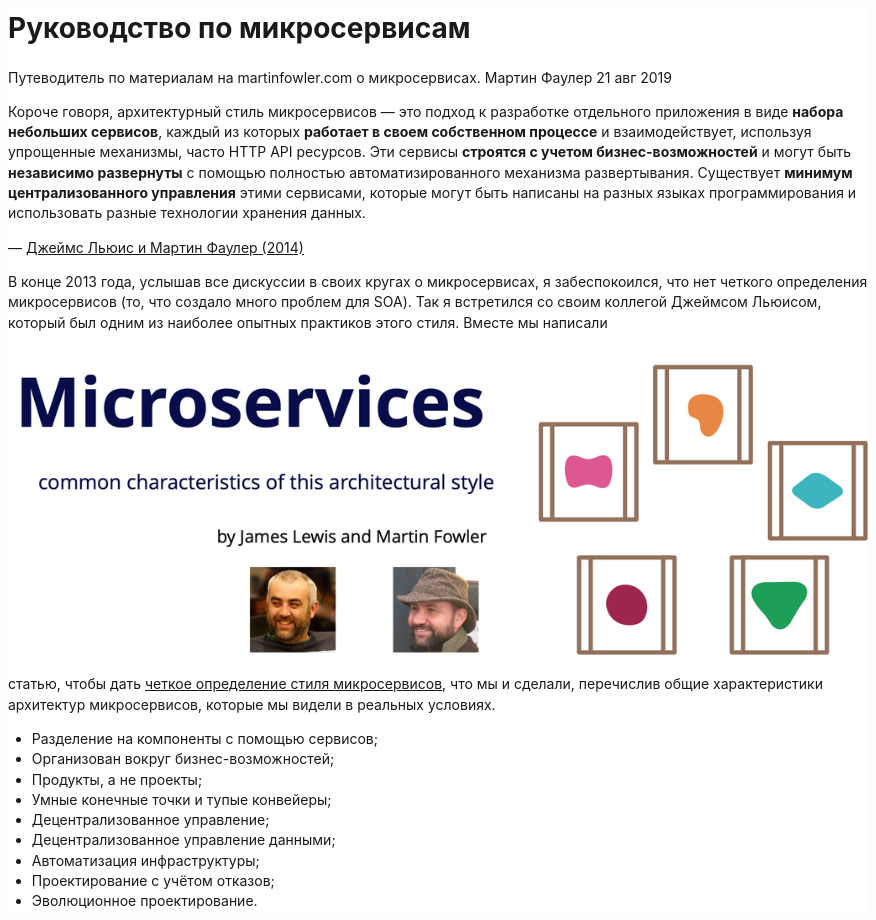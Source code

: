 # Руководство по микросервисам

Путеводитель по материалам на martinfowler.com о микросервисах. Мартин Фаулер
21 авг 2019

Короче говоря, архитектурный стиль микросервисов — это подход к разработке 
отдельного приложения в виде **набора небольших сервисов**, каждый из которых 
**работает в своем собственном процессе** и взаимодействует, используя упрощенные 
механизмы, часто HTTP API ресурсов. Эти сервисы **строятся с учетом 
бизнес-возможностей** и могут быть **независимо развернуты** с помощью полностью 
автоматизированного механизма развертывания. Существует **минимум 
централизованного управления** этими сервисами, которые могут быть написаны на 
разных языках программирования и использовать разные технологии хранения данных.

— [Джеймс Льюис и Мартин Фаулер (2014)](https://martinfowler.com/articles/microservices.html)

В конце 2013 года, услышав все дискуссии в своих кругах о микросервисах, я 
забеспокоился, что нет четкого определения микросервисов (то, что создало 
много проблем для SOA). Так я встретился со своим коллегой Джеймсом Льюисом, 
который был одним из наиболее опытных практиков этого стиля. Вместе мы написали

[![microservices](images/microservices/ms-article.png)](https://martinfowler.com/articles/microservices.html)

статью, чтобы дать [четкое определение стиля микросервисов](https://martinfowler.com/articles/microservices.html), что мы и сделали, 
перечислив общие характеристики архитектур микросервисов, которые мы видели в 
реальных условиях.

* Разделение на компоненты с помощью сервисов;
* Организован вокруг бизнес-возможностей;
* Продукты, а не проекты;
* Умные конечные точки и тупые конвейеры;
* Децентрализованное управление;
* Децентрализованное управление данными;
* Автоматизация инфраструктуры;
* Проектирование с учётом отказов;
* Эволюционное проектирование.
